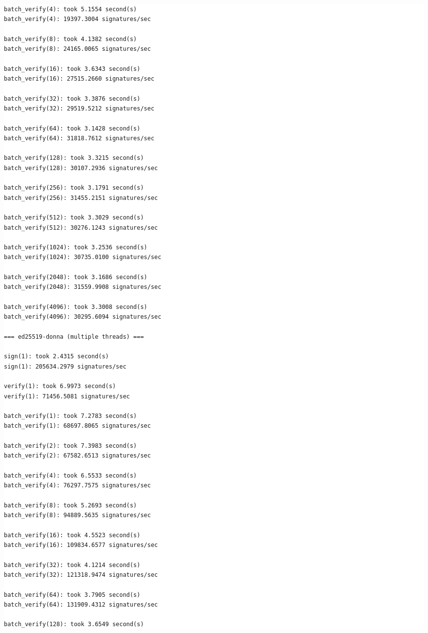 ```
batch_verify(4): took 5.1554 second(s)
batch_verify(4): 19397.3004 signatures/sec

batch_verify(8): took 4.1382 second(s)
batch_verify(8): 24165.0065 signatures/sec

batch_verify(16): took 3.6343 second(s)
batch_verify(16): 27515.2660 signatures/sec

batch_verify(32): took 3.3876 second(s)
batch_verify(32): 29519.5212 signatures/sec

batch_verify(64): took 3.1428 second(s)
batch_verify(64): 31818.7612 signatures/sec

batch_verify(128): took 3.3215 second(s)
batch_verify(128): 30107.2936 signatures/sec

batch_verify(256): took 3.1791 second(s)
batch_verify(256): 31455.2151 signatures/sec

batch_verify(512): took 3.3029 second(s)
batch_verify(512): 30276.1243 signatures/sec

batch_verify(1024): took 3.2536 second(s)
batch_verify(1024): 30735.0100 signatures/sec

batch_verify(2048): took 3.1686 second(s)
batch_verify(2048): 31559.9908 signatures/sec

batch_verify(4096): took 3.3008 second(s)
batch_verify(4096): 30295.6094 signatures/sec

=== ed25519-donna (multiple threads) ===

sign(1): took 2.4315 second(s)
sign(1): 205634.2979 signatures/sec

verify(1): took 6.9973 second(s)
verify(1): 71456.5081 signatures/sec

batch_verify(1): took 7.2783 second(s)
batch_verify(1): 68697.8065 signatures/sec

batch_verify(2): took 7.3983 second(s)
batch_verify(2): 67582.6513 signatures/sec

batch_verify(4): took 6.5533 second(s)
batch_verify(4): 76297.7575 signatures/sec

batch_verify(8): took 5.2693 second(s)
batch_verify(8): 94889.5635 signatures/sec

batch_verify(16): took 4.5523 second(s)
batch_verify(16): 109834.6577 signatures/sec

batch_verify(32): took 4.1214 second(s)
batch_verify(32): 121318.9474 signatures/sec

batch_verify(64): took 3.7905 second(s)
batch_verify(64): 131909.4312 signatures/sec

batch_verify(128): took 3.6549 second(s)
```